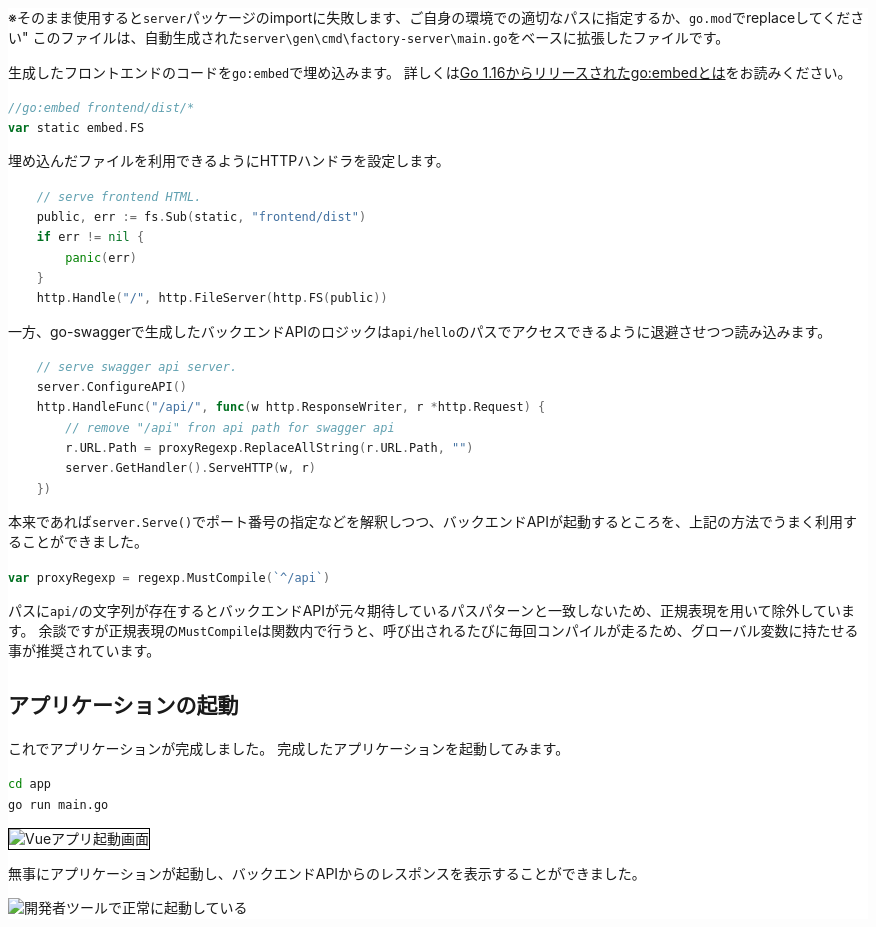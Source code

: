 ※そのまま使用すると`server`パッケージのimportに失敗します、ご自身の環境での適切なパスに指定するか、`go.mod`でreplaceしてください"
このファイルは、自動生成された`server\gen\cmd\factory-server\main.go`をベースに拡張したファイルです。

生成したフロントエンドのコードを`go:embed`で埋め込みます。
詳しくは[Go 1.16からリリースされたgo:embedとは](/articles/20210208/)をお読みください。

```go main.go
//go:embed frontend/dist/*
var static embed.FS
```

埋め込んだファイルを利用できるようにHTTPハンドラを設定します。

```go main.go
	// serve frontend HTML.
	public, err := fs.Sub(static, "frontend/dist")
	if err != nil {
		panic(err)
	}
	http.Handle("/", http.FileServer(http.FS(public))
```

一方、go-swaggerで生成したバックエンドAPIのロジックは`api/hello`のパスでアクセスできるように退避させつつ読み込みます。

```go main.go
	// serve swagger api server.
	server.ConfigureAPI()
	http.HandleFunc("/api/", func(w http.ResponseWriter, r *http.Request) {
		// remove "/api" fron api path for swagger api
		r.URL.Path = proxyRegexp.ReplaceAllString(r.URL.Path, "")
		server.GetHandler().ServeHTTP(w, r)
	})
```

本来であれば`server.Serve()`でポート番号の指定などを解釈しつつ、バックエンドAPIが起動するところを、上記の方法でうまく利用することができました。

```go main.go
var proxyRegexp = regexp.MustCompile(`^/api`)
```

パスに`api/`の文字列が存在するとバックエンドAPIが元々期待しているパスパターンと一致しないため、正規表現を用いて除外しています。
余談ですが正規表現の`MustCompile`は関数内で行うと、呼び出されるたびに毎回コンパイルが走るため、グローバル変数に持たせる事が推奨されています。

## アプリケーションの起動

これでアプリケーションが完成しました。
完成したアプリケーションを起動してみます。

```bash
cd app
go run main.go
```

<img src="/images/20210426b/image_6.png" alt="Vueアプリ起動画面" style="border:solid 1px #000000" loading="lazy">

無事にアプリケーションが起動し、バックエンドAPIからのレスポンスを表示することができました。

<img src="/images/20210426b/image_7.png" alt="開発者ツールで正常に起動している" loading="lazy">
